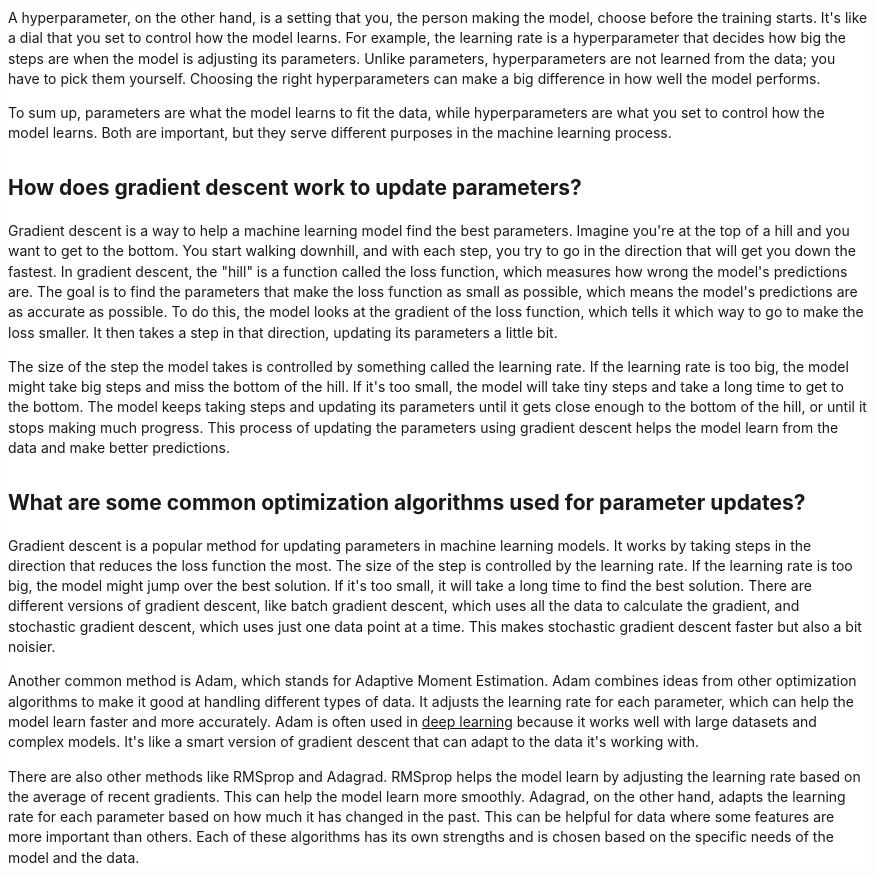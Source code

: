 A hyperparameter, on the other hand, is a setting that you, the person making the model, choose before the training starts. It's like a dial that you set to control how the model learns. For example, the learning rate is a hyperparameter that decides how big the steps are when the model is adjusting its parameters. Unlike parameters, hyperparameters are not learned from the data; you have to pick them yourself. Choosing the right hyperparameters can make a big difference in how well the model performs.

To sum up, parameters are what the model learns to fit the data, while hyperparameters are what you set to control how the model learns. Both are important, but they serve different purposes in the machine learning process.

## How does gradient descent work to update parameters?

Gradient descent is a way to help a machine learning model find the best parameters. Imagine you're at the top of a hill and you want to get to the bottom. You start walking downhill, and with each step, you try to go in the direction that will get you down the fastest. In gradient descent, the "hill" is a function called the loss function, which measures how wrong the model's predictions are. The goal is to find the parameters that make the loss function as small as possible, which means the model's predictions are as accurate as possible. To do this, the model looks at the gradient of the loss function, which tells it which way to go to make the loss smaller. It then takes a step in that direction, updating its parameters a little bit.

The size of the step the model takes is controlled by something called the learning rate. If the learning rate is too big, the model might take big steps and miss the bottom of the hill. If it's too small, the model will take tiny steps and take a long time to get to the bottom. The model keeps taking steps and updating its parameters until it gets close enough to the bottom of the hill, or until it stops making much progress. This process of updating the parameters using gradient descent helps the model learn from the data and make better predictions.

## What are some common optimization algorithms used for parameter updates?

Gradient descent is a popular method for updating parameters in machine learning models. It works by taking steps in the direction that reduces the loss function the most. The size of the step is controlled by the learning rate. If the learning rate is too big, the model might jump over the best solution. If it's too small, it will take a long time to find the best solution. There are different versions of gradient descent, like batch gradient descent, which uses all the data to calculate the gradient, and stochastic gradient descent, which uses just one data point at a time. This makes stochastic gradient descent faster but also a bit noisier.

Another common method is Adam, which stands for Adaptive Moment Estimation. Adam combines ideas from other optimization algorithms to make it good at handling different types of data. It adjusts the learning rate for each parameter, which can help the model learn faster and more accurately. Adam is often used in [deep learning](/wiki/deep-learning) because it works well with large datasets and complex models. It's like a smart version of gradient descent that can adapt to the data it's working with.

There are also other methods like RMSprop and Adagrad. RMSprop helps the model learn by adjusting the learning rate based on the average of recent gradients. This can help the model learn more smoothly. Adagrad, on the other hand, adapts the learning rate for each parameter based on how much it has changed in the past. This can be helpful for data where some features are more important than others. Each of these algorithms has its own strengths and is chosen based on the specific needs of the model and the data.
